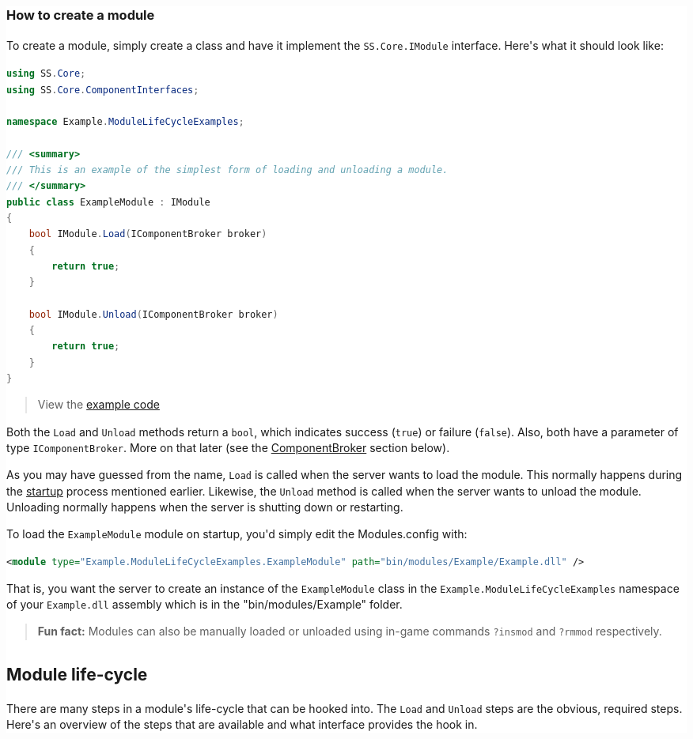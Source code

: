 ### How to create a module

To create a module, simply create a class and have it implement the `SS.Core.IModule` interface. Here's what it should look like:

```C#
using SS.Core;
using SS.Core.ComponentInterfaces;

namespace Example.ModuleLifeCycleExamples;

/// <summary>
/// This is an example of the simplest form of loading and unloading a module.
/// </summary>
public class ExampleModule : IModule
{
    bool IModule.Load(IComponentBroker broker)
    {
        return true;
    }

    bool IModule.Unload(IComponentBroker broker)
    {
        return true;
    }
}
```
> View the [example code](/src/Example/ModuleLifeCycleExamples/ExampleModule.cs)

Both the `Load` and `Unload` methods return a `bool`, which indicates success (`true`) or failure (`false`). Also, both have a parameter of type `IComponentBroker`. More on that later (see the [ComponentBroker](#ComponentBroker) section below).

As you may have guessed from the name, `Load` is called when the server wants to load the module. This normally happens during the [startup](#startup) process mentioned earlier. Likewise, the `Unload` method is called when the server wants to unload the module. Unloading normally happens when the server is shutting down or restarting.

To load the `ExampleModule` module on startup, you'd simply edit the Modules.config with:
```xml
<module type="Example.ModuleLifeCycleExamples.ExampleModule" path="bin/modules/Example/Example.dll" />
```
That is, you want the server to create an instance of the `ExampleModule` class in the  `Example.ModuleLifeCycleExamples` namespace of your `Example.dll` assembly which is in the "bin/modules/Example" folder.

> **Fun fact:** Modules can also be manually loaded or unloaded using in-game commands <nobr>`?insmod`</nobr> and <nobr>`?rmmod`</nobr> respectively.

## Module life-cycle

There are many steps in a module's life-cycle that can be hooked into. The `Load` and `Unload` steps are the obvious, required steps. Here's an overview of the steps that are available and what interface provides the hook in.
